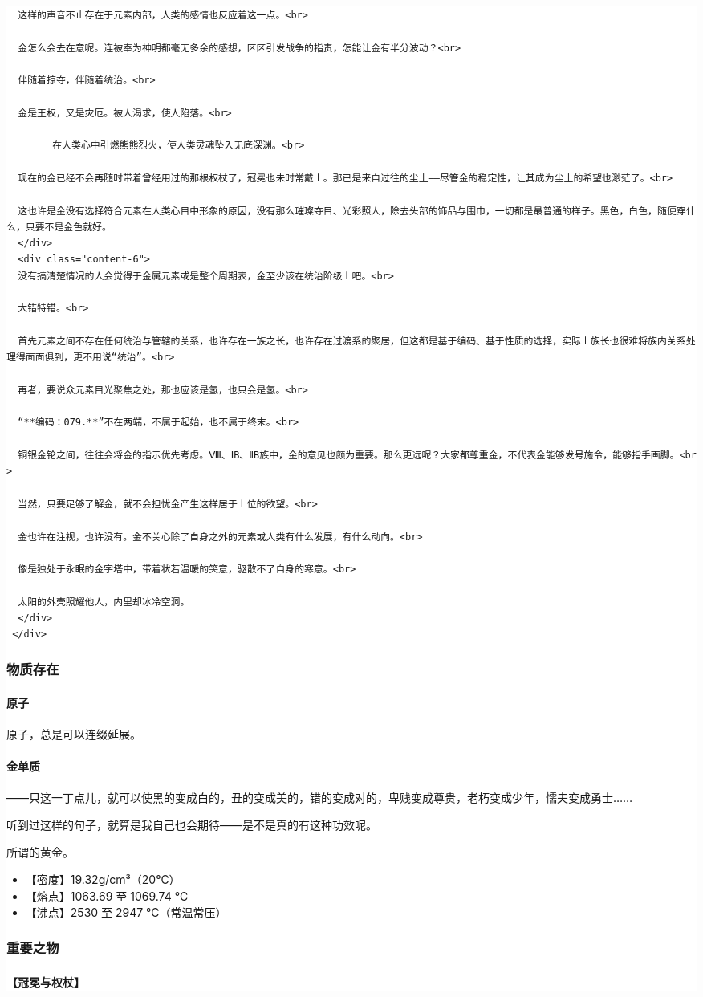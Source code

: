       这样的声音不止存在于元素内部，人类的感情也反应着这一点。<br>

      金怎么会去在意呢。连被奉为神明都毫无多余的感想，区区引发战争的指责，怎能让金有半分波动？<br>

      伴随着掠夺，伴随着统治。<br>

      金是王权，又是灾厄。被人渴求，使人陷落。<br>

			在人类心中引燃熊熊烈火，使人类灵魂坠入无底深渊。<br>

      现在的金已经不会再随时带着曾经用过的那根权杖了，冠冕也未时常戴上。那已是来自过往的尘土——尽管金的稳定性，让其成为尘土的希望也渺茫了。<br>

      这也许是金没有选择符合元素在人类心目中形象的原因，没有那么璀璨夺目、光彩照人，除去头部的饰品与围巾，一切都是最普通的样子。黑色，白色，随便穿什么，只要不是金色就好。
      </div>
      <div class="content-6">
      没有搞清楚情况的人会觉得于金属元素或是整个周期表，金至少该在统治阶级上吧。<br>

      大错特错。<br>

      首先元素之间不存在任何统治与管辖的关系，也许存在一族之长，也许存在过渡系的聚居，但这都是基于编码、基于性质的选择，实际上族长也很难将族内关系处理得面面俱到，更不用说“统治”。<br>

      再者，要说众元素目光聚焦之处，那也应该是氢，也只会是氢。<br>

      “**编码：079.**”不在两端，不属于起始，也不属于终末。<br>

      铜银金𬬭之间，往往会将金的指示优先考虑。Ⅷ、ⅠB、ⅡB族中，金的意见也颇为重要。那么更远呢？大家都尊重金，不代表金能够发号施令，能够指手画脚。<br>

      当然，只要足够了解金，就不会担忧金产生这样居于上位的欲望。<br>

      金也许在注视，也许没有。金不关心除了自身之外的元素或人类有什么发展，有什么动向。<br>

      像是独处于永眠的金字塔中，带着状若温暖的笑意，驱散不了自身的寒意。<br>

      太阳的外壳照耀他人，内里却冰冷空洞。
      </div>
	 </div>     
</section>

### 物质存在

#### 原子

原子，总是可以连缀延展。

#### 金单质

——只这一丁点儿，就可以使黑的变成白的，丑的变成美的，错的变成对的，卑贱变成尊贵，老朽变成少年，懦夫变成勇士……

听到过这样的句子，就算是我自己也会期待——是不是真的有这种功效呢。

所谓的黄金。

- 【密度】19.32g/cm³（20℃）
- 【熔点】1063.69 至 1069.74 ℃
- 【沸点】2530 至 2947 ℃（常温常压）

### 重要之物

#### 【冠冕与权杖】
